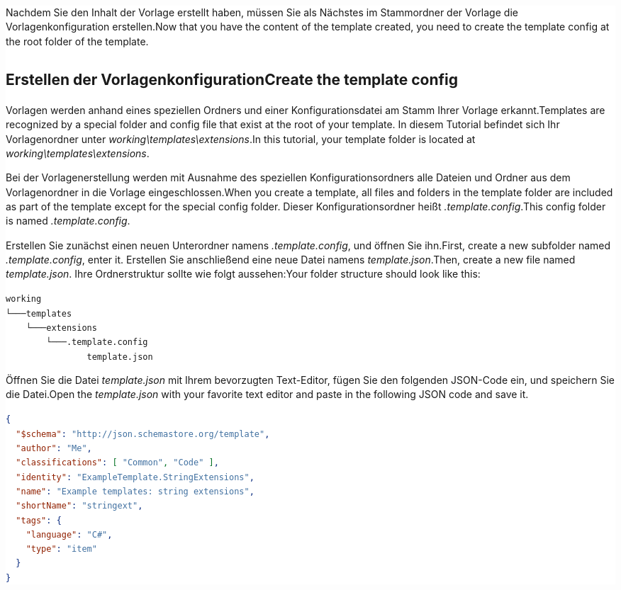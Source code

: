 <span data-ttu-id="336b7-136">Nachdem Sie den Inhalt der Vorlage erstellt haben, müssen Sie als Nächstes im Stammordner der Vorlage die Vorlagenkonfiguration erstellen.</span><span class="sxs-lookup"><span data-stu-id="336b7-136">Now that you have the content of the template created, you need to create the template config at the root folder of the template.</span></span>

## <a name="create-the-template-config"></a><span data-ttu-id="336b7-137">Erstellen der Vorlagenkonfiguration</span><span class="sxs-lookup"><span data-stu-id="336b7-137">Create the template config</span></span>

<span data-ttu-id="336b7-138">Vorlagen werden anhand eines speziellen Ordners und einer Konfigurationsdatei am Stamm Ihrer Vorlage erkannt.</span><span class="sxs-lookup"><span data-stu-id="336b7-138">Templates are recognized by a special folder and config file that exist at the root of your template.</span></span> <span data-ttu-id="336b7-139">In diesem Tutorial befindet sich Ihr Vorlagenordner unter _working\templates\extensions_.</span><span class="sxs-lookup"><span data-stu-id="336b7-139">In this tutorial, your template folder is located at _working\templates\extensions_.</span></span>

<span data-ttu-id="336b7-140">Bei der Vorlagenerstellung werden mit Ausnahme des speziellen Konfigurationsordners alle Dateien und Ordner aus dem Vorlagenordner in die Vorlage eingeschlossen.</span><span class="sxs-lookup"><span data-stu-id="336b7-140">When you create a template, all files and folders in the template folder are included as part of the template except for the special config folder.</span></span> <span data-ttu-id="336b7-141">Dieser Konfigurationsordner heißt _.template.config_.</span><span class="sxs-lookup"><span data-stu-id="336b7-141">This config folder is named _.template.config_.</span></span>

<span data-ttu-id="336b7-142">Erstellen Sie zunächst einen neuen Unterordner namens _.template.config_, und öffnen Sie ihn.</span><span class="sxs-lookup"><span data-stu-id="336b7-142">First, create a new subfolder named _.template.config_, enter it.</span></span> <span data-ttu-id="336b7-143">Erstellen Sie anschließend eine neue Datei namens _template.json_.</span><span class="sxs-lookup"><span data-stu-id="336b7-143">Then, create a new file named _template.json_.</span></span> <span data-ttu-id="336b7-144">Ihre Ordnerstruktur sollte wie folgt aussehen:</span><span class="sxs-lookup"><span data-stu-id="336b7-144">Your folder structure should look like this:</span></span>

```console
working
└───templates
    └───extensions
        └───.template.config
                template.json
```

<span data-ttu-id="336b7-145">Öffnen Sie die Datei _template.json_ mit Ihrem bevorzugten Text-Editor, fügen Sie den folgenden JSON-Code ein, und speichern Sie die Datei.</span><span class="sxs-lookup"><span data-stu-id="336b7-145">Open the _template.json_ with your favorite text editor and paste in the following JSON code and save it.</span></span>

```json
{
  "$schema": "http://json.schemastore.org/template",
  "author": "Me",
  "classifications": [ "Common", "Code" ],
  "identity": "ExampleTemplate.StringExtensions",
  "name": "Example templates: string extensions",
  "shortName": "stringext",
  "tags": {
    "language": "C#",
    "type": "item"
  }
}
```
